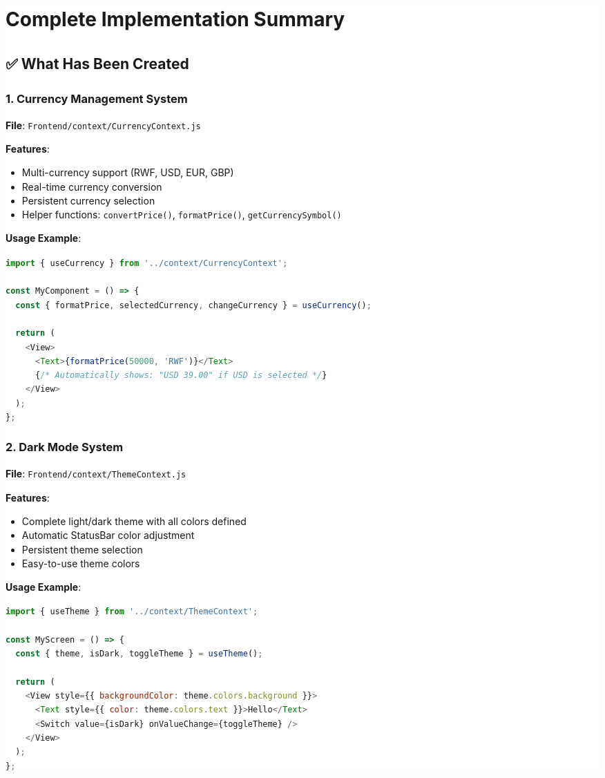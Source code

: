 # Complete Implementation Summary

## ✅ What Has Been Created

### 1. Currency Management System
**File**: `Frontend/context/CurrencyContext.js`

**Features**:
- Multi-currency support (RWF, USD, EUR, GBP)
- Real-time currency conversion
- Persistent currency selection
- Helper functions: `convertPrice()`, `formatPrice()`, `getCurrencySymbol()`

**Usage Example**:
```javascript
import { useCurrency } from '../context/CurrencyContext';

const MyComponent = () => {
  const { formatPrice, selectedCurrency, changeCurrency } = useCurrency();

  return (
    <View>
      <Text>{formatPrice(50000, 'RWF')}</Text>
      {/* Automatically shows: "USD 39.00" if USD is selected */}
    </View>
  );
};
```

### 2. Dark Mode System
**File**: `Frontend/context/ThemeContext.js`

**Features**:
- Complete light/dark theme with all colors defined
- Automatic StatusBar color adjustment
- Persistent theme selection
- Easy-to-use theme colors

**Usage Example**:
```javascript
import { useTheme } from '../context/ThemeContext';

const MyScreen = () => {
  const { theme, isDark, toggleTheme } = useTheme();

  return (
    <View style={{ backgroundColor: theme.colors.background }}>
      <Text style={{ color: theme.colors.text }}>Hello</Text>
      <Switch value={isDark} onValueChange={toggleTheme} />
    </View>
  );
};
```
